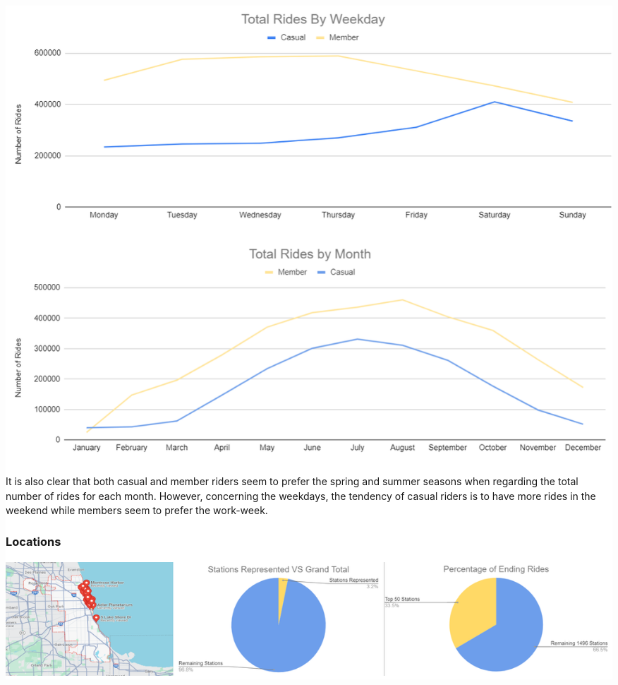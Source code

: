![image](https://github.com/JJLaRocha/JJLaRocha/blob/JJLaRocha-patch-2/Images/Weekday.png)



![image](https://github.com/JJLaRocha/JJLaRocha/blob/JJLaRocha-patch-2/Images/Rides%20Month.png)

It is also clear that both casual and member riders seem to prefer the spring and summer seasons when regarding the total number of rides for each month. However, concerning the weekdays, the tendency of casual riders is to have more rides in the weekend while members seem to prefer the work-week.

### Locations



![image](https://github.com/JJLaRocha/JJLaRocha/blob/JJLaRocha-patch-2/Images/end_stations.png)
